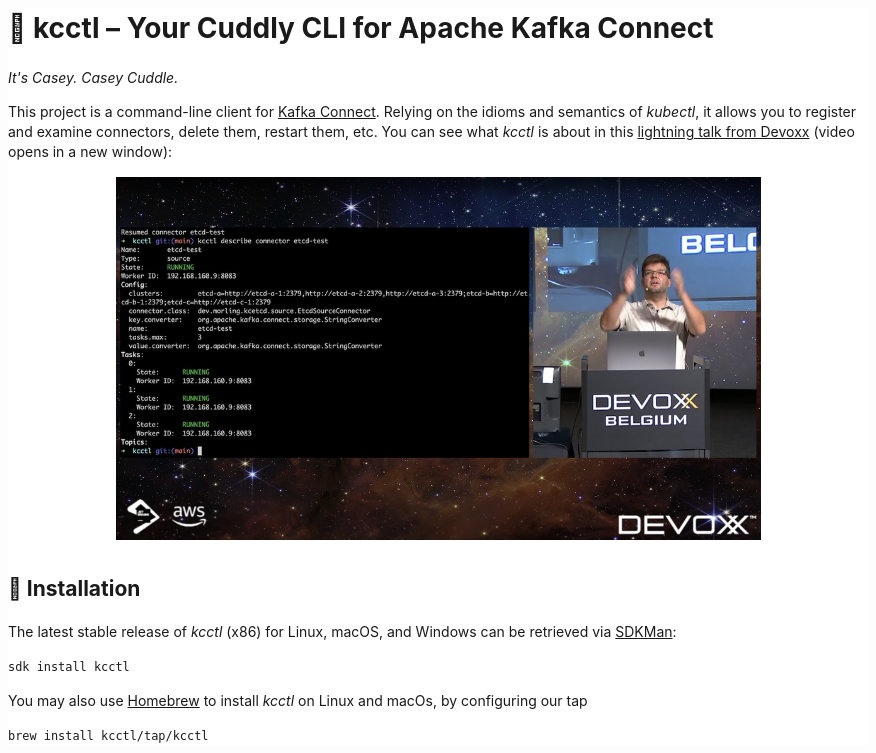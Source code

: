 # 🧸 kcctl – Your Cuddly CLI for Apache Kafka Connect

_It's Casey. Casey Cuddle._

This project is a command-line client for [Kafka Connect](https://kafka.apache.org/documentation/#connect).
Relying on the idioms and semantics of _kubectl_,
it allows you to register and examine connectors, delete them, restart them, etc.
You can see what _kcctl_ is about in this [lightning talk from Devoxx](https://www.youtube.com/watch?v=cH3EgjYBvyE) (video opens in a new window):

<p align="center">
<a href="https://youtu.be/cH3EgjYBvyE" target="_blank"><img src="thumbnail.jpg" width="75%" alt="Taming Kafka Connect with kcctl"></a>
</p>

## 🧸 Installation

The latest stable release of _kcctl_ (x86) for Linux, macOS, and Windows can be retrieved via [SDKMan](https://sdkman.io/sdks#kcctl):

```shell script
sdk install kcctl
```

You may also use [Homebrew](https://brew.sh/) to install _kcctl_ on Linux and macOs, by configuring our tap

```shell script
brew install kcctl/tap/kcctl
```
